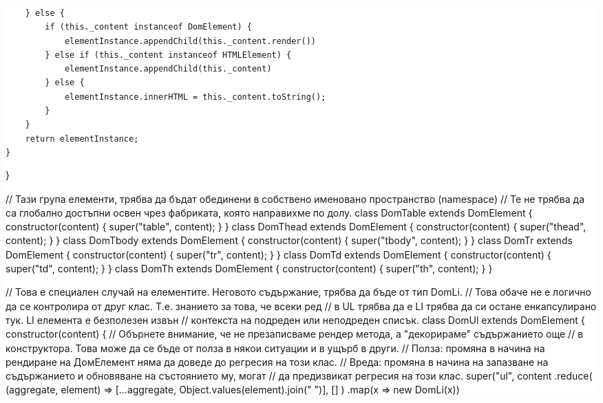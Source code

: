         } else {
            if (this._content instanceof DomElement) {
                elementInstance.appendChild(this._content.render())
            } else if (this._content instanceof HTMLElement) {
                elementInstance.appendChild(this._content)
            } else {
                elementInstance.innerHTML = this._content.toString();
            }
        }
        return elementInstance;
    }
}

// Тази група елементи, трябва да бъдат обединени в собствено именовано пространство (namespace)
// Те не трябва да са глобално достъпни освен чрез фабриката, която направихме по долу.
class DomTable extends DomElement {
    constructor(content) {
        super("table", content);
    }
}
class DomThead extends DomElement {
    constructor(content) {
        super("thead", content);
    }
}
class DomTbody extends DomElement {
    constructor(content) {
        super("tbody", content);
    }
}
class DomTr extends DomElement {
    constructor(content) {
        super("tr", content);
    }
}
class DomTd extends DomElement {
    constructor(content) {
        super("td", content);
    }
}
class DomTh extends DomElement {
    constructor(content) {
        super("th", content);
    }
}

// Това е специален случай на елементите. Неговото съдържание, трябва да бъде от тип DomLi.
// Това обаче не е логично да се контролира от друг клас. Т.е. знанието за това, че всеки ред
// в UL трябва да е LI трябва да си остане енкапсулирано тук. LI елемента е безполезен извън
// контекста на подреден или неподреден списък.
class DomUl extends DomElement {
    constructor(content) {
        // Обърнете внимание, че не презаписваме рендер метода, а "декорираме" съдържанието още
        // в конструктора. Това може да се бъде от полза в някои ситуации и в ущърб в други.
        // Полза: промяна в начина на рендиране на ДомЕлемент няма да доведе до регресия на този клас.
        // Вреда: промяна в начина на запазване на съдържанието и обновяване на състоянието му, могат
        // да предизвикат регресия на този клас.
        super("ul", content
            .reduce(
                (aggregate, element) =>
                    [...aggregate, Object.values(element).join(" ")],
                []
            )
            .map(x => new DomLi(x))
